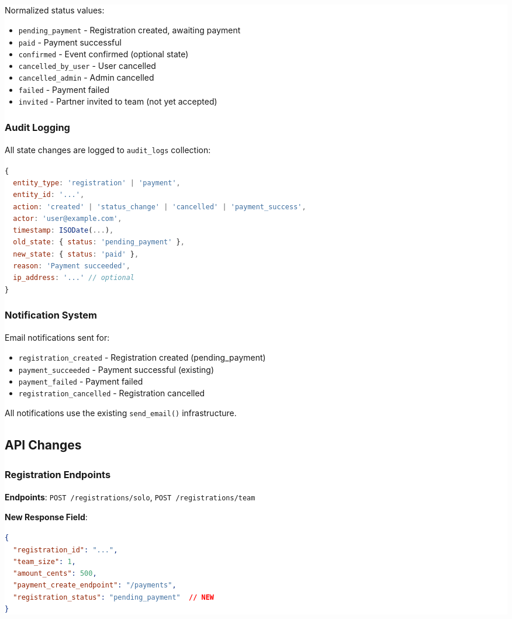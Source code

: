 Normalized status values:
- `pending_payment` - Registration created, awaiting payment
- `paid` - Payment successful
- `confirmed` - Event confirmed (optional state)
- `cancelled_by_user` - User cancelled
- `cancelled_admin` - Admin cancelled
- `failed` - Payment failed
- `invited` - Partner invited to team (not yet accepted)

### Audit Logging

All state changes are logged to `audit_logs` collection:

```javascript
{
  entity_type: 'registration' | 'payment',
  entity_id: '...',
  action: 'created' | 'status_change' | 'cancelled' | 'payment_success',
  actor: 'user@example.com',
  timestamp: ISODate(...),
  old_state: { status: 'pending_payment' },
  new_state: { status: 'paid' },
  reason: 'Payment succeeded',
  ip_address: '...' // optional
}
```

### Notification System

Email notifications sent for:
- `registration_created` - Registration created (pending_payment)
- `payment_succeeded` - Payment successful (existing)
- `payment_failed` - Payment failed
- `registration_cancelled` - Registration cancelled

All notifications use the existing `send_email()` infrastructure.

## API Changes

### Registration Endpoints

**Endpoints**: `POST /registrations/solo`, `POST /registrations/team`

**New Response Field**:
```json
{
  "registration_id": "...",
  "team_size": 1,
  "amount_cents": 500,
  "payment_create_endpoint": "/payments",
  "registration_status": "pending_payment"  // NEW
}
```
